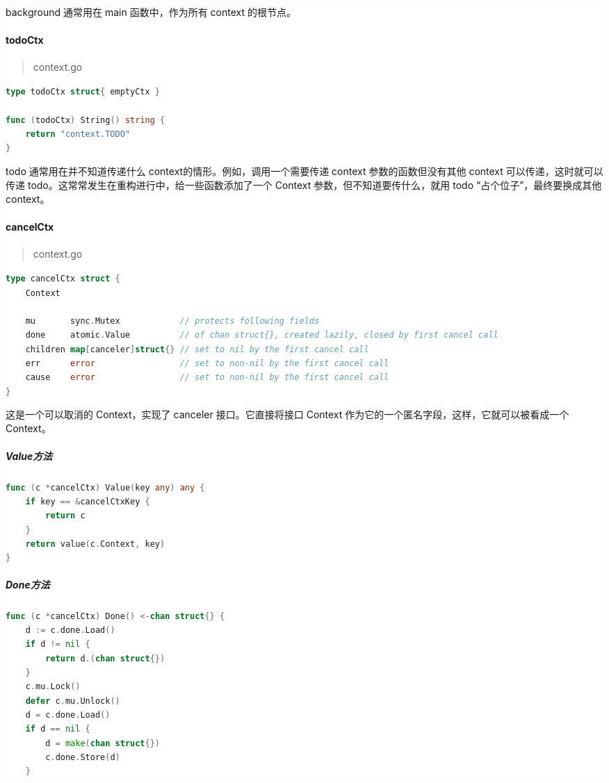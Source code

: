 

background 通常用在 main 函数中，作为所有 context 的根节点。



#### todoCtx

> context.go

```go
type todoCtx struct{ emptyCtx }

func (todoCtx) String() string {
	return "context.TODO"
}
```



todo 通常用在并不知道传递什么 context的情形。例如，调用一个需要传递 context 参数的函数但没有其他 context 可以传递，这时就可以传递 todo。这常常发生在重构进行中，给一些函数添加了一个 Context 参数，但不知道要传什么，就用 todo “占个位子”，最终要换成其他 context。



#### cancelCtx

> context.go

```go
type cancelCtx struct {
	Context

	mu       sync.Mutex            // protects following fields
	done     atomic.Value          // of chan struct{}, created lazily, closed by first cancel call
	children map[canceler]struct{} // set to nil by the first cancel call
	err      error                 // set to non-nil by the first cancel call
	cause    error                 // set to non-nil by the first cancel call
}
```



这是一个可以取消的 Context，实现了 canceler 接口。它直接将接口 Context 作为它的一个匿名字段，这样，它就可以被看成一个 Context。



##### Value方法

```go
func (c *cancelCtx) Value(key any) any {
	if key == &cancelCtxKey {
		return c
	}
	return value(c.Context, key)
}
```



##### Done方法

```go
func (c *cancelCtx) Done() <-chan struct{} {
	d := c.done.Load()
	if d != nil {
		return d.(chan struct{})
	}
	c.mu.Lock()
	defer c.mu.Unlock()
	d = c.done.Load()
	if d == nil {
		d = make(chan struct{})
		c.done.Store(d)
	}
```